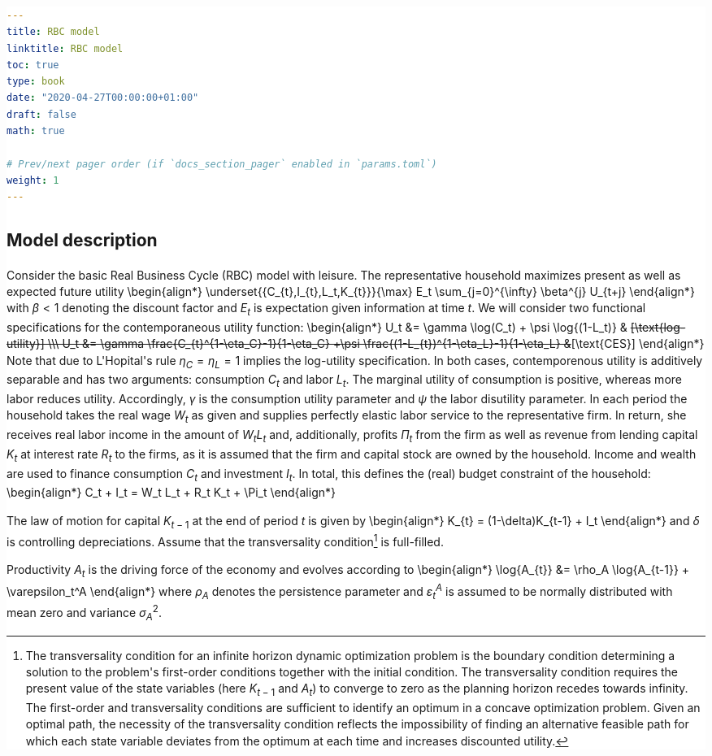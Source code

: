 ```yaml
---
title: RBC model
linktitle: RBC model
toc: true
type: book
date: "2020-04-27T00:00:00+01:00"
draft: false
math: true

# Prev/next pager order (if `docs_section_pager` enabled in `params.toml`)
weight: 1
---
```


## Model description
Consider the basic Real Business Cycle (RBC) model with leisure. The representative household maximizes present as well as expected future utility
\begin{align*}
    \underset{\{C_{t},I_{t},L_t,K_{t}\}}{\max} E_t \sum_{j=0}^{\infty} \beta^{j} U_{t+j}
\end{align*}
with $\beta <1$ denoting the discount factor and $E_t$ is expectation given information at time $t$. We will consider two functional specifications for the contemporaneous utility function:
\begin{align*}
U_t &= \gamma \log(C_t) + \psi \log{(1-L_t)} & ~~[\text{log-utility}] \\\\\\
U_t &= \gamma \frac{C_{t}^{1-\eta_C}-1}{1-\eta_C} +\psi \frac{(1-L_{t})^{1-\eta_L}-1}{1-\eta_L} &~~[\text{CES}]
\end{align*}
Note that due to L'Hopital's rule $\eta_C=\eta_L=1$ implies the log-utility specification. In both cases, contemporenous utility is additively separable and has two arguments: consumption $C_t$ and labor $L_t$. The marginal utility of consumption is positive, whereas more labor reduces utility. Accordingly, $\gamma$ is the consumption utility parameter and $\psi$ the labor disutility parameter. In each period the household takes the real wage $W_t$ as given and supplies perfectly elastic labor service to the representative firm. In return, she receives real labor income in the amount of $W_t L_t$ and, additionally, profits $\Pi_t$ from the firm as well as revenue from lending capital $K_t$ at interest rate $R_t$ to the firms, as it is assumed that the firm and capital stock are owned by the household. Income and wealth are used to finance consumption $C_t$ and investment $I_t$. In total, this defines the (real) budget constraint of the household:
\begin{align*}
C_t + I_t = W_t L_t + R_t K_t + \Pi_t
\end{align*}
	
The law of motion for capital $K_{t-1}$ at the end of period $t$ is given by
\begin{align*}
K_{t} = (1-\delta)K_{t-1} + I_t
\end{align*}
and $\delta$ is controlling depreciations. Assume that the transversality condition[^1] is full-filled.

[^1]: The transversality condition for an infinite horizon dynamic optimization problem is the boundary condition determining a solution to the problem's first-order conditions together with the initial condition. The transversality condition requires the present value of the state variables (here $K_{t-1}$ and $A_t$) to converge to zero as the planning horizon recedes towards infinity. The first-order and transversality conditions are sufficient to identify an optimum in a concave optimization problem. Given an optimal path, the necessity of the transversality condition reflects the impossibility of finding an alternative feasible path for which each state variable deviates from the optimum at each time and increases discounted utility.
	
Productivity $A_t$ is the driving force of the economy and evolves according to
\begin{align*}
    \log{A_{t}} &= \rho_A \log{A_{t-1}}  + \varepsilon_t^A
\end{align*}
where $\rho_A$ denotes the persistence parameter and $\varepsilon_t^A$ is assumed to be normally distributed with mean zero and variance $\sigma_A^2$.
	